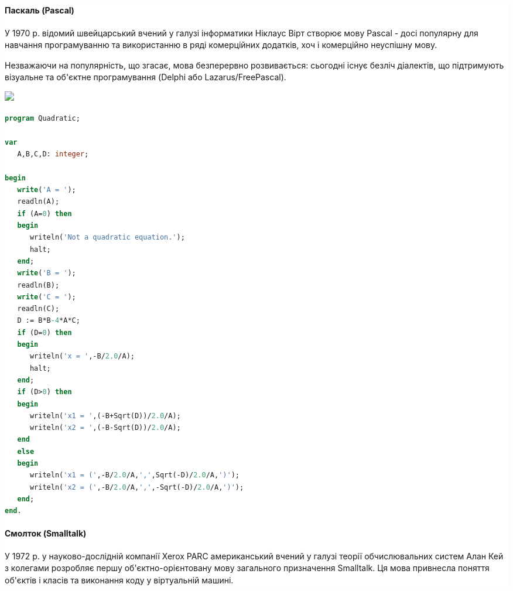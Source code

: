 #### Паскаль (Pascal)

У 1970 р. відомий швейцарський вчений у галузі інформатики Ніклаус Вірт створює мову Pascal - досі популярну для навчання програмуванню та використанню в ряді комерційних додатків, хоч і комерційно неуспішну мову.

Незважаючи на популярність, що згасає, мова безперервно розвивається: сьогодні існує безліч діалектів, що підтримують візуальне та об'єктне програмування (Delphi або Lazarus/FreePascal).

![](https://img2.joyreactor.cc/pics/post/%D0%BF%D1%80%D0%BE%D0%B3%D1%80%D0%B0%D0%BC%D0%BC%D0%B8%D1%80%D0%BE%D0%B2%D0%B0%D0%BD%D0%B8%D0%B5-geek-%D1%8E%D0%BC%D0%BE%D1%80-%D0%9A%D0%BE%D0%BC%D0%B8%D0%BA%D1%81%D1%8B-1381255.png)


```pascal
program Quadratic;

var
   A,B,C,D: integer;

begin
   write('A = ');
   readln(A);
   if (A=0) then
   begin
      writeln('Not a quadratic equation.');
      halt;
   end;
   write('B = ');
   readln(B);
   write('C = ');
   readln(C);
   D := B*B-4*A*C;
   if (D=0) then
   begin
      writeln('x = ',-B/2.0/A);
      halt;
   end;
   if (D>0) then
   begin
      writeln('x1 = ',(-B+Sqrt(D))/2.0/A);
      writeln('x2 = ',(-B-Sqrt(D))/2.0/A);
   end
   else
   begin
      writeln('x1 = (',-B/2.0/A,',',Sqrt(-D)/2.0/A,')');
      writeln('x2 = (',-B/2.0/A,',',-Sqrt(-D)/2.0/A,')');
   end;
end.
```

#### Смолток (Smalltalk)

У 1972 р. у науково-дослідній компанії Xerox PARC американський вчений у галузі теорії обчислювальних систем Алан Кей з колегами розробляє першу об'єктно-орієнтовану мову загального призначення Smalltalk. Ця мова привнесла поняття об'єктів і класів та виконання коду у віртуальній машині.
